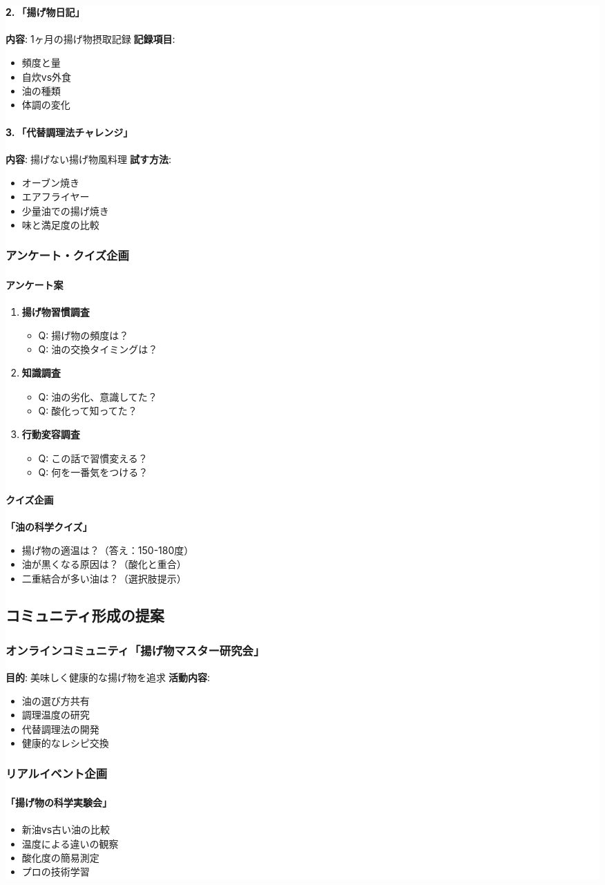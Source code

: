 #### 2. 「揚げ物日記」
**内容**: 1ヶ月の揚げ物摂取記録
**記録項目**:
- 頻度と量
- 自炊vs外食
- 油の種類
- 体調の変化

#### 3. 「代替調理法チャレンジ」
**内容**: 揚げない揚げ物風料理
**試す方法**:
- オーブン焼き
- エアフライヤー
- 少量油での揚げ焼き
- 味と満足度の比較

### アンケート・クイズ企画

#### アンケート案
1. **揚げ物習慣調査**
   - Q: 揚げ物の頻度は？
   - Q: 油の交換タイミングは？

2. **知識調査**
   - Q: 油の劣化、意識してた？
   - Q: 酸化って知ってた？

3. **行動変容調査**
   - Q: この話で習慣変える？
   - Q: 何を一番気をつける？

#### クイズ企画
**「油の科学クイズ」**
- 揚げ物の適温は？（答え：150-180度）
- 油が黒くなる原因は？（酸化と重合）
- 二重結合が多い油は？（選択肢提示）

## コミュニティ形成の提案

### オンラインコミュニティ「揚げ物マスター研究会」
**目的**: 美味しく健康的な揚げ物を追求
**活動内容**:
- 油の選び方共有
- 調理温度の研究
- 代替調理法の開発
- 健康的なレシピ交換

### リアルイベント企画

#### 「揚げ物の科学実験会」
- 新油vs古い油の比較
- 温度による違いの観察
- 酸化度の簡易測定
- プロの技術学習
